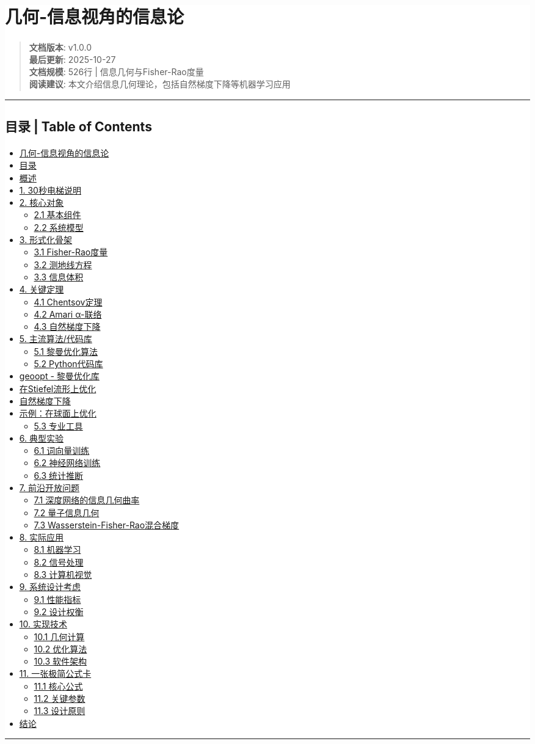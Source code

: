 # 几何-信息视角的信息论

> **文档版本**: v1.0.0  
> **最后更新**: 2025-10-27  
> **文档规模**: 526行 | 信息几何与Fisher-Rao度量  
> **阅读建议**: 本文介绍信息几何理论，包括自然梯度下降等机器学习应用

---

## 目录 | Table of Contents

- [几何-信息视角的信息论](#几何-信息视角的信息论)
- [目录](#目录)
- [概述](#概述)
- [1. 30秒电梯说明](#1-30秒电梯说明)
- [2. 核心对象](#2-核心对象)
  - [2.1 基本组件](#21-基本组件)
  - [2.2 系统模型](#22-系统模型)
- [3. 形式化骨架](#3-形式化骨架)
  - [3.1 Fisher-Rao度量](#31-fisher-rao度量)
  - [3.2 测地线方程](#32-测地线方程)
  - [3.3 信息体积](#33-信息体积)
- [4. 关键定理](#4-关键定理)
  - [4.1 Chentsov定理](#41-chentsov定理)
  - [4.2 Amari α-联络](#42-amari-α-联络)
  - [4.3 自然梯度下降](#43-自然梯度下降)
- [5. 主流算法/代码库](#5-主流算法代码库)
  - [5.1 黎曼优化算法](#51-黎曼优化算法)
  - [5.2 Python代码库](#52-python代码库)
- [geoopt - 黎曼优化库](#geoopt-黎曼优化库)
- [在Stiefel流形上优化](#在stiefel流形上优化)
- [自然梯度下降](#自然梯度下降)
- [示例：在球面上优化](#示例在球面上优化)
  - [5.3 专业工具](#53-专业工具)
- [6. 典型实验](#6-典型实验)
  - [6.1 词向量训练](#61-词向量训练)
  - [6.2 神经网络训练](#62-神经网络训练)
  - [6.3 统计推断](#63-统计推断)
- [7. 前沿开放问题](#7-前沿开放问题)
  - [7.1 深度网络的信息几何曲率](#71-深度网络的信息几何曲率)
  - [7.2 量子信息几何](#72-量子信息几何)
  - [7.3 Wasserstein-Fisher-Rao混合梯度](#73-wasserstein-fisher-rao混合梯度)
- [8. 实际应用](#8-实际应用)
  - [8.1 机器学习](#81-机器学习)
  - [8.2 信号处理](#82-信号处理)
  - [8.3 计算机视觉](#83-计算机视觉)
- [9. 系统设计考虑](#9-系统设计考虑)
  - [9.1 性能指标](#91-性能指标)
  - [9.2 设计权衡](#92-设计权衡)
- [10. 实现技术](#10-实现技术)
  - [10.1 几何计算](#101-几何计算)
  - [10.2 优化算法](#102-优化算法)
  - [10.3 软件架构](#103-软件架构)
- [11. 一张极简公式卡](#11-一张极简公式卡)
  - [11.1 核心公式](#111-核心公式)
  - [11.2 关键参数](#112-关键参数)
  - [11.3 设计原则](#113-设计原则)
- [结论](#结论)

---